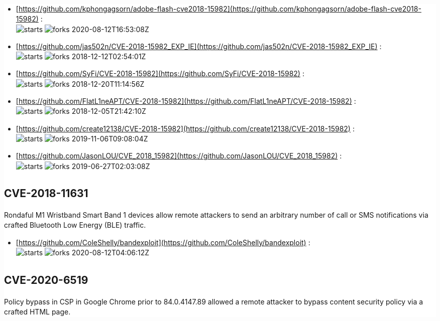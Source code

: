 - [https://github.com/kphongagsorn/adobe-flash-cve2018-15982](https://github.com/kphongagsorn/adobe-flash-cve2018-15982) :  
![starts](https://img.shields.io/github/stars/kphongagsorn/adobe-flash-cve2018-15982.svg) 
![forks](https://img.shields.io/github/forks/kphongagsorn/adobe-flash-cve2018-15982.svg) 
2020-08-12T16:53:08Z

- [https://github.com/jas502n/CVE-2018-15982_EXP_IE](https://github.com/jas502n/CVE-2018-15982_EXP_IE) :  
![starts](https://img.shields.io/github/stars/jas502n/CVE-2018-15982_EXP_IE.svg) 
![forks](https://img.shields.io/github/forks/jas502n/CVE-2018-15982_EXP_IE.svg) 
2018-12-12T02:54:01Z

- [https://github.com/SyFi/CVE-2018-15982](https://github.com/SyFi/CVE-2018-15982) :  
![starts](https://img.shields.io/github/stars/SyFi/CVE-2018-15982.svg) 
![forks](https://img.shields.io/github/forks/SyFi/CVE-2018-15982.svg) 
2018-12-20T11:14:56Z

- [https://github.com/FlatL1neAPT/CVE-2018-15982](https://github.com/FlatL1neAPT/CVE-2018-15982) :  
![starts](https://img.shields.io/github/stars/FlatL1neAPT/CVE-2018-15982.svg) 
![forks](https://img.shields.io/github/forks/FlatL1neAPT/CVE-2018-15982.svg) 
2018-12-05T21:42:10Z

- [https://github.com/create12138/CVE-2018-15982](https://github.com/create12138/CVE-2018-15982) :  
![starts](https://img.shields.io/github/stars/create12138/CVE-2018-15982.svg) 
![forks](https://img.shields.io/github/forks/create12138/CVE-2018-15982.svg) 
2019-11-06T09:08:04Z

- [https://github.com/JasonLOU/CVE_2018_15982](https://github.com/JasonLOU/CVE_2018_15982) :  
![starts](https://img.shields.io/github/stars/JasonLOU/CVE_2018_15982.svg) 
![forks](https://img.shields.io/github/forks/JasonLOU/CVE_2018_15982.svg) 
2019-06-27T02:03:08Z

## CVE-2018-11631
 Rondaful M1 Wristband Smart Band 1 devices allow remote attackers to send an arbitrary number of call or SMS notifications via crafted Bluetooth Low Energy (BLE) traffic.

- [https://github.com/ColeShelly/bandexploit](https://github.com/ColeShelly/bandexploit) :  
![starts](https://img.shields.io/github/stars/ColeShelly/bandexploit.svg) 
![forks](https://img.shields.io/github/forks/ColeShelly/bandexploit.svg) 
2020-08-12T04:06:12Z

## CVE-2020-6519
 Policy bypass in CSP in Google Chrome prior to 84.0.4147.89 allowed a remote attacker to bypass content security policy via a crafted HTML page.
